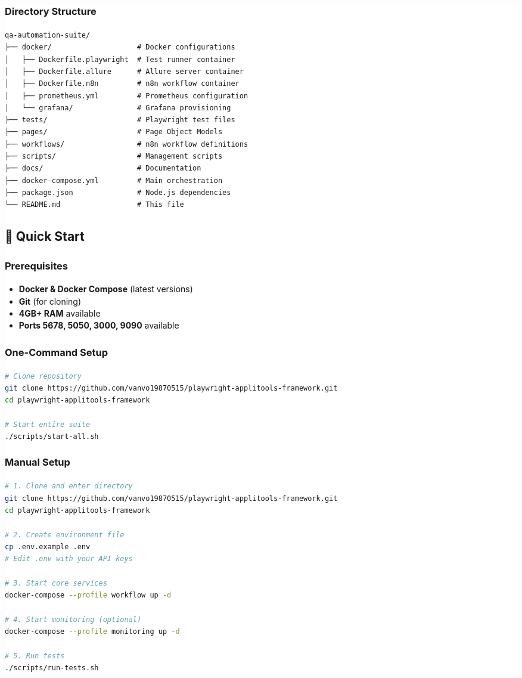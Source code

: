 ### Directory Structure

```
qa-automation-suite/
├── docker/                    # Docker configurations
│   ├── Dockerfile.playwright  # Test runner container
│   ├── Dockerfile.allure      # Allure server container
│   ├── Dockerfile.n8n         # n8n workflow container
│   ├── prometheus.yml         # Prometheus configuration
│   └── grafana/               # Grafana provisioning
├── tests/                     # Playwright test files
├── pages/                     # Page Object Models
├── workflows/                 # n8n workflow definitions
├── scripts/                   # Management scripts
├── docs/                      # Documentation
├── docker-compose.yml         # Main orchestration
├── package.json               # Node.js dependencies
└── README.md                  # This file
```

## 🚀 Quick Start

### Prerequisites

- **Docker & Docker Compose** (latest versions)
- **Git** (for cloning)
- **4GB+ RAM** available
- **Ports 5678, 5050, 3000, 9090** available

### One-Command Setup

```bash
# Clone repository
git clone https://github.com/vanvo19870515/playwright-applitools-framework.git
cd playwright-applitools-framework

# Start entire suite
./scripts/start-all.sh
```

### Manual Setup

```bash
# 1. Clone and enter directory
git clone https://github.com/vanvo19870515/playwright-applitools-framework.git
cd playwright-applitools-framework

# 2. Create environment file
cp .env.example .env
# Edit .env with your API keys

# 3. Start core services
docker-compose --profile workflow up -d

# 4. Start monitoring (optional)
docker-compose --profile monitoring up -d

# 5. Run tests
./scripts/run-tests.sh
```
